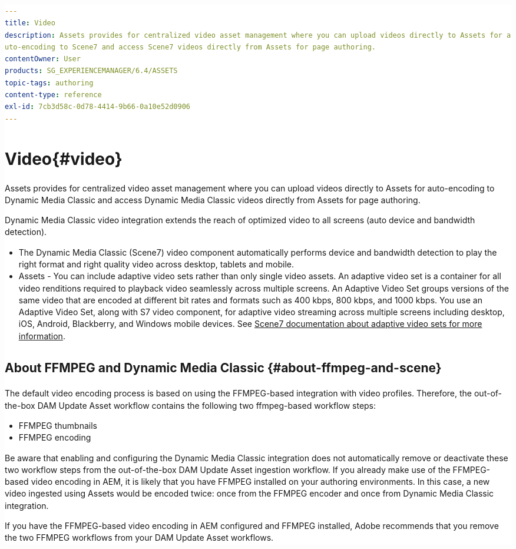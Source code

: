 ```yaml
---
title: Video
description: Assets provides for centralized video asset management where you can upload videos directly to Assets for auto-encoding to Scene7 and access Scene7 videos directly from Assets for page authoring.
contentOwner: User
products: SG_EXPERIENCEMANAGER/6.4/ASSETS
topic-tags: authoring
content-type: reference
exl-id: 7cb3d58c-0d78-4414-9b66-0a10e52d0906
---
```

# Video{#video}

Assets provides for centralized video asset management where you can upload videos directly to Assets for auto-encoding to Dynamic Media Classic and access Dynamic Media Classic videos directly from Assets for page authoring.

Dynamic Media Classic video integration extends the reach of optimized video to all screens (auto device and bandwidth detection).

* The Dynamic Media Classic (Scene7) video component automatically performs device and bandwidth detection to play the right format and right quality video across desktop, tablets and mobile.
* Assets - You can include adaptive video sets rather than only single video assets. An adaptive video set is a container for all video renditions required to playback video seamlessly across multiple screens. An Adaptive Video Set groups versions of the same video that are encoded at different bit rates and formats such as 400 kbps, 800 kbps, and 1000 kbps. You use an Adaptive Video Set, along with S7 video component, for adaptive video streaming across multiple screens including desktop, iOS, Android, Blackberry, and Windows mobile devices. See [Scene7 documentation about adaptive video sets for more information](https://experienceleague.adobe.com/docs/dynamic-media-classic/using/setup/application-setup.html#video-presets-for-encoding-video-files).

## About FFMPEG and Dynamic Media Classic {#about-ffmpeg-and-scene}

The default video encoding process is based on using the FFMPEG-based integration with video profiles. Therefore, the out-of-the-box DAM Update Asset workflow contains the following two ffmpeg-based workflow steps:

* FFMPEG thumbnails
* FFMPEG encoding

Be aware that enabling and configuring the Dynamic Media Classic integration does not automatically remove or deactivate these two workflow steps from the out-of-the-box DAM Update Asset ingestion workflow. If you already make use of the FFMPEG-based video encoding in AEM, it is likely that you have FFMPEG installed on your authoring environments. In this case, a new video ingested using Assets would be encoded twice: once from the FFMPEG encoder and once from Dynamic Media Classic integration.

If you have the FFMPEG-based video encoding in AEM configured and FFMPEG installed, Adobe recommends that you remove the two FFMPEG workflows from your DAM Update Asset workflows.
